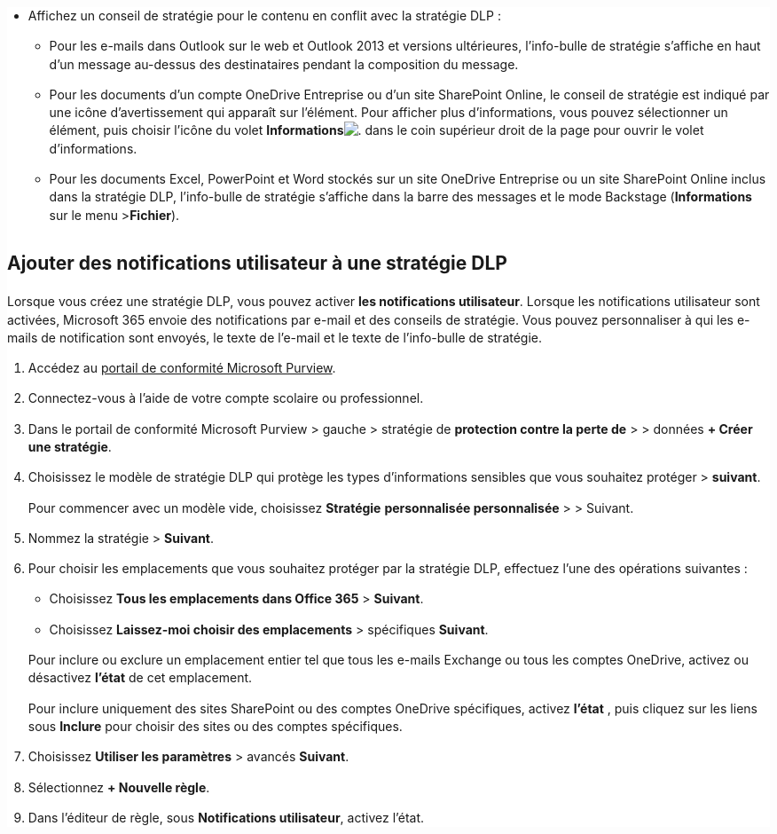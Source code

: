 - Affichez un conseil de stratégie pour le contenu en conflit avec la stratégie DLP :

  - Pour les e-mails dans Outlook sur le web et Outlook 2013 et versions ultérieures, l’info-bulle de stratégie s’affiche en haut d’un message au-dessus des destinataires pendant la composition du message.

  - Pour les documents d’un compte OneDrive Entreprise ou d’un site SharePoint Online, le conseil de stratégie est indiqué par une icône d’avertissement qui apparaît sur l’élément. Pour afficher plus d’informations, vous pouvez sélectionner un élément, puis choisir l’icône du volet **Informations**![.](../media/50b6d51b-92b4-4c5f-bb4b-4ca2d4aa3d04.png) dans le coin supérieur droit de la page pour ouvrir le volet d’informations.

  - Pour les documents Excel, PowerPoint et Word stockés sur un site OneDrive Entreprise ou un site SharePoint Online inclus dans la stratégie DLP, l’info-bulle de stratégie s’affiche dans la barre des messages et le mode Backstage (**Informations** sur le menu \>**Fichier**).

## <a name="add-user-notifications-to-a-dlp-policy"></a>Ajouter des notifications utilisateur à une stratégie DLP

Lorsque vous créez une stratégie DLP, vous pouvez activer **les notifications utilisateur**. Lorsque les notifications utilisateur sont activées, Microsoft 365 envoie des notifications par e-mail et des conseils de stratégie. Vous pouvez personnaliser à qui les e-mails de notification sont envoyés, le texte de l’e-mail et le texte de l’info-bulle de stratégie.

1. Accédez au [portail de conformité Microsoft Purview](https://compliance.microsoft.com/permissions).

2. Connectez-vous à l’aide de votre compte scolaire ou professionnel.

3. Dans le portail de conformité Microsoft Purview \> gauche \> stratégie de **protection contre la perte de** \>  \> données **+ Créer une stratégie**.

4. Choisissez le modèle de stratégie DLP qui protège les types d’informations sensibles que vous souhaitez protéger \> **suivant**.

    Pour commencer avec un modèle vide, choisissez **Stratégie** **personnalisée personnalisée** \>  \> Suivant.

5. Nommez la stratégie \> **Suivant**.

6. Pour choisir les emplacements que vous souhaitez protéger par la stratégie DLP, effectuez l’une des opérations suivantes :

   - Choisissez **Tous les emplacements dans Office 365** \> **Suivant**.

   - Choisissez **Laissez-moi choisir des emplacements** \> spécifiques **Suivant**.

   Pour inclure ou exclure un emplacement entier tel que tous les e-mails Exchange ou tous les comptes OneDrive, activez ou désactivez **l’état** de cet emplacement.

   Pour inclure uniquement des sites SharePoint ou des comptes OneDrive spécifiques, activez **l’état** , puis cliquez sur les liens sous **Inclure** pour choisir des sites ou des comptes spécifiques.

7. Choisissez **Utiliser les paramètres** \> avancés **Suivant**.

8. Sélectionnez **+ Nouvelle règle**.

9. Dans l’éditeur de règle, sous **Notifications utilisateur**, activez l’état.
